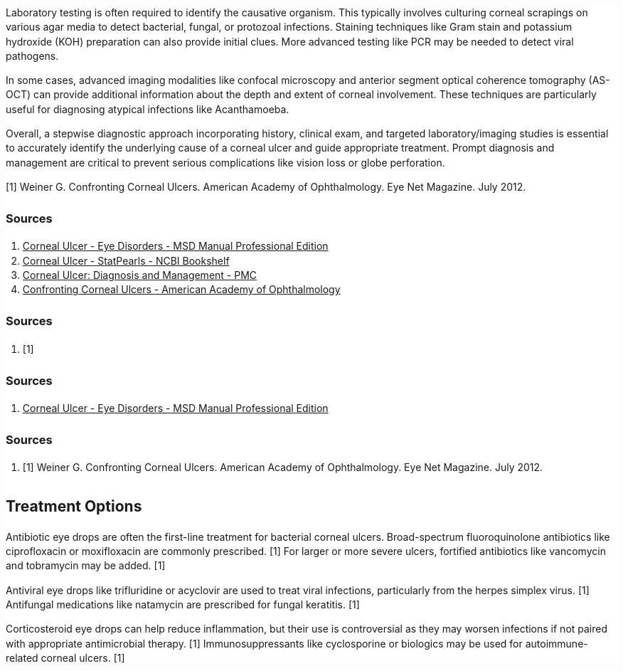 Laboratory testing is often required to identify the causative organism. This typically involves culturing corneal scrapings on various agar media to detect bacterial, fungal, or protozoal infections. Staining techniques like Gram stain and potassium hydroxide (KOH) preparation can also provide initial clues. More advanced testing like PCR may be needed to detect viral pathogens.

In some cases, advanced imaging modalities like confocal microscopy and anterior segment optical coherence tomography (AS-OCT) can provide additional information about the depth and extent of corneal involvement. These techniques are particularly useful for diagnosing atypical infections like Acanthamoeba.

Overall, a stepwise diagnostic approach incorporating history, clinical exam, and targeted laboratory/imaging studies is essential to accurately identify the underlying cause of a corneal ulcer and guide appropriate treatment. Prompt diagnosis and management are critical to prevent serious complications like vision loss or globe perforation.

[1] Weiner G. Confronting Corneal Ulcers. American Academy of Ophthalmology. Eye Net Magazine. July 2012.

### Sources

1. [Corneal Ulcer - Eye Disorders - MSD Manual Professional Edition](https://www.msdmanuals.com/professional/eye-disorders/corneal-disorders/corneal-ulcer)
2. [Corneal Ulcer - StatPearls - NCBI Bookshelf](https://www.ncbi.nlm.nih.gov/books/NBK539689/)
3. [Corneal Ulcer: Diagnosis and Management - PMC](https://pmc.ncbi.nlm.nih.gov/articles/PMC1706003/)
4. [Confronting Corneal Ulcers - American Academy of Ophthalmology](https://www.aao.org/eyenet/article/confronting-corneal-ulcers)

### Sources

1. [1]

### Sources

1. [Corneal Ulcer - Eye Disorders - MSD Manual Professional Edition](https://www.msdmanuals.com/professional/eye-disorders/corneal-disorders/corneal-ulcer)

### Sources

1. [1] Weiner G. Confronting Corneal Ulcers. American Academy of Ophthalmology. Eye Net Magazine. July 2012.

## Treatment Options

Antibiotic eye drops are often the first-line treatment for bacterial corneal ulcers. Broad-spectrum fluoroquinolone antibiotics like ciprofloxacin or moxifloxacin are commonly prescribed. [1] For larger or more severe ulcers, fortified antibiotics like vancomycin and tobramycin may be added. [1]

Antiviral eye drops like trifluridine or acyclovir are used to treat viral infections, particularly from the herpes simplex virus. [1] Antifungal medications like natamycin are prescribed for fungal keratitis. [1] 

Corticosteroid eye drops can help reduce inflammation, but their use is controversial as they may worsen infections if not paired with appropriate antimicrobial therapy. [1] Immunosuppressants like cyclosporine or biologics may be used for autoimmune-related corneal ulcers. [1]
